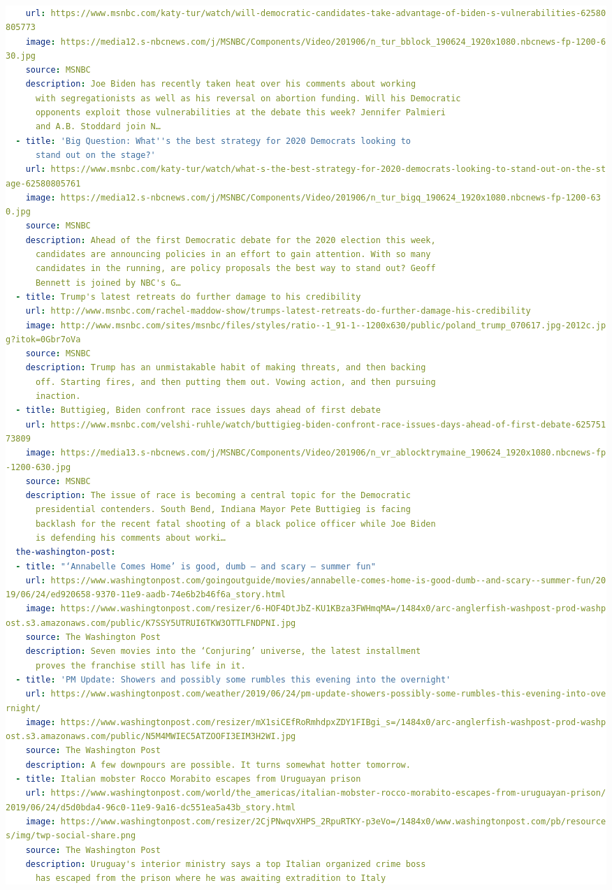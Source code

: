 ```yaml
    url: https://www.msnbc.com/katy-tur/watch/will-democratic-candidates-take-advantage-of-biden-s-vulnerabilities-62580805773
    image: https://media12.s-nbcnews.com/j/MSNBC/Components/Video/201906/n_tur_bblock_190624_1920x1080.nbcnews-fp-1200-630.jpg
    source: MSNBC
    description: Joe Biden has recently taken heat over his comments about working
      with segregationists as well as his reversal on abortion funding. Will his Democratic
      opponents exploit those vulnerabilities at the debate this week? Jennifer Palmieri
      and A.B. Stoddard join N…
  - title: 'Big Question: What''s the best strategy for 2020 Democrats looking to
      stand out on the stage?'
    url: https://www.msnbc.com/katy-tur/watch/what-s-the-best-strategy-for-2020-democrats-looking-to-stand-out-on-the-stage-62580805761
    image: https://media12.s-nbcnews.com/j/MSNBC/Components/Video/201906/n_tur_bigq_190624_1920x1080.nbcnews-fp-1200-630.jpg
    source: MSNBC
    description: Ahead of the first Democratic debate for the 2020 election this week,
      candidates are announcing policies in an effort to gain attention. With so many
      candidates in the running, are policy proposals the best way to stand out? Geoff
      Bennett is joined by NBC's G…
  - title: Trump's latest retreats do further damage to his credibility
    url: http://www.msnbc.com/rachel-maddow-show/trumps-latest-retreats-do-further-damage-his-credibility
    image: http://www.msnbc.com/sites/msnbc/files/styles/ratio--1_91-1--1200x630/public/poland_trump_070617.jpg-2012c.jpg?itok=0Gbr7oVa
    source: MSNBC
    description: Trump has an unmistakable habit of making threats, and then backing
      off. Starting fires, and then putting them out. Vowing action, and then pursuing
      inaction.
  - title: Buttigieg, Biden confront race issues days ahead of first debate
    url: https://www.msnbc.com/velshi-ruhle/watch/buttigieg-biden-confront-race-issues-days-ahead-of-first-debate-62575173809
    image: https://media13.s-nbcnews.com/j/MSNBC/Components/Video/201906/n_vr_ablocktrymaine_190624_1920x1080.nbcnews-fp-1200-630.jpg
    source: MSNBC
    description: The issue of race is becoming a central topic for the Democratic
      presidential contenders. South Bend, Indiana Mayor Pete Buttigieg is facing
      backlash for the recent fatal shooting of a black police officer while Joe Biden
      is defending his comments about worki…
  the-washington-post:
  - title: "‘Annabelle Comes Home’ is good, dumb — and scary — summer fun"
    url: https://www.washingtonpost.com/goingoutguide/movies/annabelle-comes-home-is-good-dumb--and-scary--summer-fun/2019/06/24/ed920658-9370-11e9-aadb-74e6b2b46f6a_story.html
    image: https://www.washingtonpost.com/resizer/6-HOF4DtJbZ-KU1KBza3FWHmqMA=/1484x0/arc-anglerfish-washpost-prod-washpost.s3.amazonaws.com/public/K7SSY5UTRUI6TKW3OTTLFNDPNI.jpg
    source: The Washington Post
    description: Seven movies into the ‘Conjuring’ universe, the latest installment
      proves the franchise still has life in it.
  - title: 'PM Update: Showers and possibly some rumbles this evening into the overnight'
    url: https://www.washingtonpost.com/weather/2019/06/24/pm-update-showers-possibly-some-rumbles-this-evening-into-overnight/
    image: https://www.washingtonpost.com/resizer/mX1siCEfRoRmhdpxZDY1FIBgi_s=/1484x0/arc-anglerfish-washpost-prod-washpost.s3.amazonaws.com/public/N5M4MWIEC5ATZOOFI3EIM3H2WI.jpg
    source: The Washington Post
    description: A few downpours are possible. It turns somewhat hotter tomorrow.
  - title: Italian mobster Rocco Morabito escapes from Uruguayan prison
    url: https://www.washingtonpost.com/world/the_americas/italian-mobster-rocco-morabito-escapes-from-uruguayan-prison/2019/06/24/d5d0bda4-96c0-11e9-9a16-dc551ea5a43b_story.html
    image: https://www.washingtonpost.com/resizer/2CjPNwqvXHPS_2RpuRTKY-p3eVo=/1484x0/www.washingtonpost.com/pb/resources/img/twp-social-share.png
    source: The Washington Post
    description: Uruguay's interior ministry says a top Italian organized crime boss
      has escaped from the prison where he was awaiting extradition to Italy
```